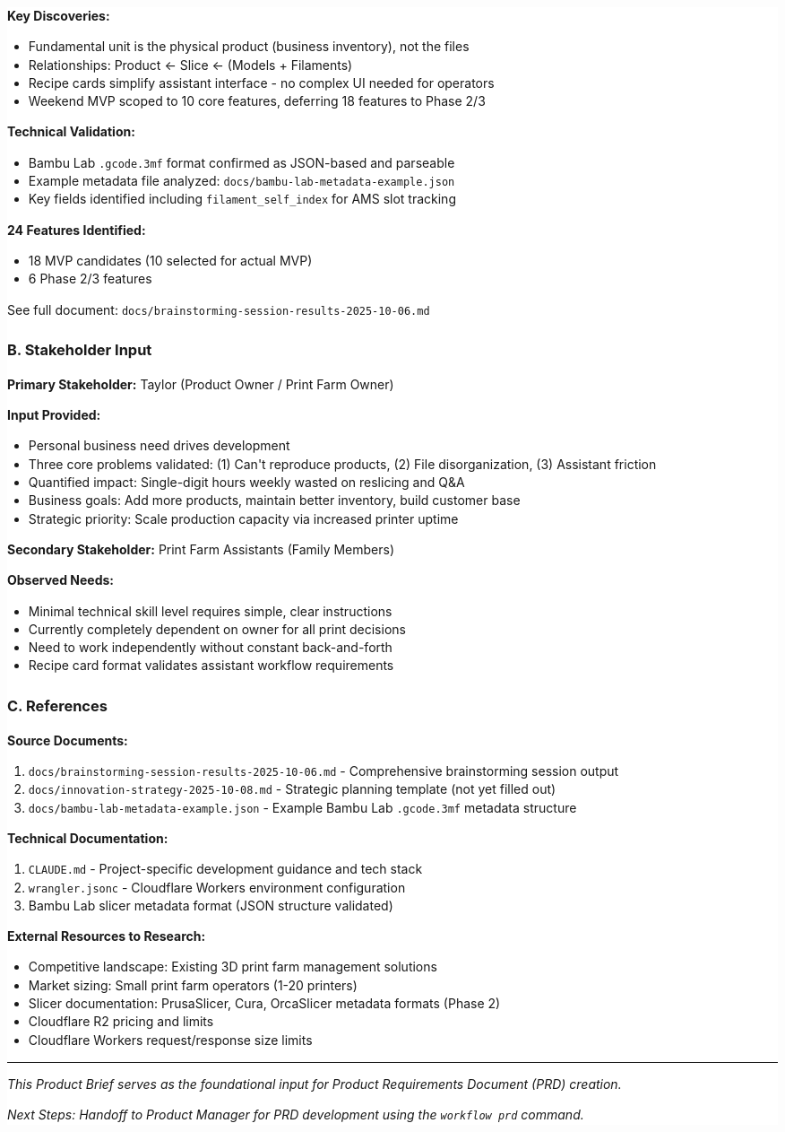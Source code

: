 **Key Discoveries:**
- Fundamental unit is the physical product (business inventory), not the files
- Relationships: Product ← Slice ← (Models + Filaments)
- Recipe cards simplify assistant interface - no complex UI needed for operators
- Weekend MVP scoped to 10 core features, deferring 18 features to Phase 2/3

**Technical Validation:**
- Bambu Lab `.gcode.3mf` format confirmed as JSON-based and parseable
- Example metadata file analyzed: `docs/bambu-lab-metadata-example.json`
- Key fields identified including `filament_self_index` for AMS slot tracking

**24 Features Identified:**
- 18 MVP candidates (10 selected for actual MVP)
- 6 Phase 2/3 features

See full document: `docs/brainstorming-session-results-2025-10-06.md`

### B. Stakeholder Input

**Primary Stakeholder:** Taylor (Product Owner / Print Farm Owner)

**Input Provided:**
- Personal business need drives development
- Three core problems validated: (1) Can't reproduce products, (2) File disorganization, (3) Assistant friction
- Quantified impact: Single-digit hours weekly wasted on reslicing and Q&A
- Business goals: Add more products, maintain better inventory, build customer base
- Strategic priority: Scale production capacity via increased printer uptime

**Secondary Stakeholder:** Print Farm Assistants (Family Members)

**Observed Needs:**
- Minimal technical skill level requires simple, clear instructions
- Currently completely dependent on owner for all print decisions
- Need to work independently without constant back-and-forth
- Recipe card format validates assistant workflow requirements

### C. References

**Source Documents:**
1. `docs/brainstorming-session-results-2025-10-06.md` - Comprehensive brainstorming session output
2. `docs/innovation-strategy-2025-10-08.md` - Strategic planning template (not yet filled out)
3. `docs/bambu-lab-metadata-example.json` - Example Bambu Lab `.gcode.3mf` metadata structure

**Technical Documentation:**
1. `CLAUDE.md` - Project-specific development guidance and tech stack
2. `wrangler.jsonc` - Cloudflare Workers environment configuration
3. Bambu Lab slicer metadata format (JSON structure validated)

**External Resources to Research:**
- Competitive landscape: Existing 3D print farm management solutions
- Market sizing: Small print farm operators (1-20 printers)
- Slicer documentation: PrusaSlicer, Cura, OrcaSlicer metadata formats (Phase 2)
- Cloudflare R2 pricing and limits
- Cloudflare Workers request/response size limits

---

_This Product Brief serves as the foundational input for Product Requirements Document (PRD) creation._

_Next Steps: Handoff to Product Manager for PRD development using the `workflow prd` command._
